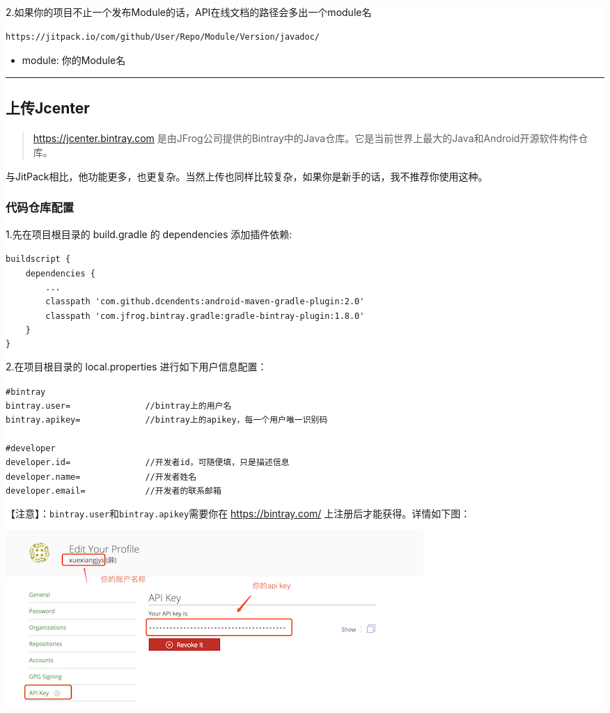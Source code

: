 2.如果你的项目不止一个发布Module的话，API在线文档的路径会多出一个module名
```
https://jitpack.io/com/github/User/Repo/Module/Version/javadoc/
```
* module: 你的Module名

---------------------------------

## 上传Jcenter

> https://jcenter.bintray.com 是由JFrog公司提供的Bintray中的Java仓库。它是当前世界上最大的Java和Android开源软件构件仓库。

与JitPack相比，他功能更多，也更复杂。当然上传也同样比较复杂，如果你是新手的话，我不推荐你使用这种。

### 代码仓库配置

1.先在项目根目录的 build.gradle 的 dependencies 添加插件依赖:

```
buildscript {
    dependencies {
        ...
        classpath 'com.github.dcendents:android-maven-gradle-plugin:2.0'
        classpath 'com.jfrog.bintray.gradle:gradle-bintray-plugin:1.8.0'
    }
}
```

2.在项目根目录的 local.properties 进行如下用户信息配置：

```
#bintray
bintray.user=               //bintray上的用户名
bintray.apikey=             //bintray上的apikey，每一个用户唯一识别码

#developer
developer.id=               //开发者id，可随便填，只是描述信息
developer.name=             //开发者姓名
developer.email=            //开发者的联系邮箱
```

【注意】：`bintray.user`和`bintray.apikey`需要你在 https://bintray.com/ 上注册后才能获得。详情如下图：

![](./img/apikey.png)
